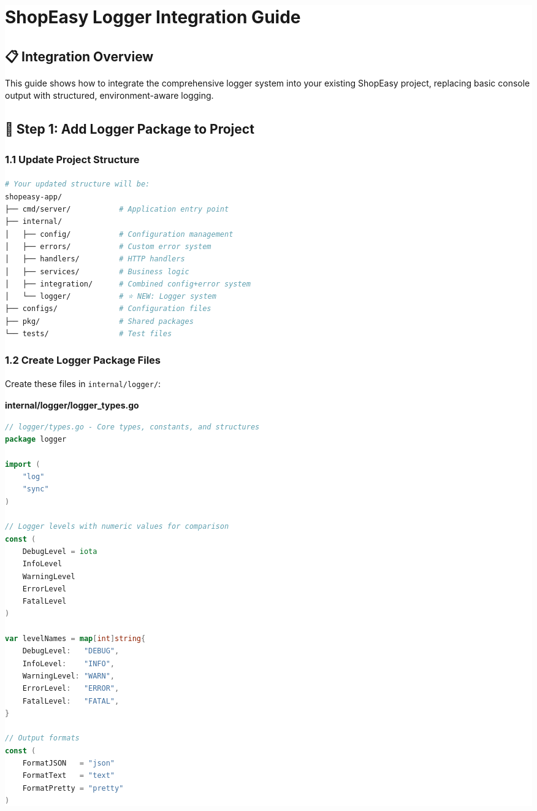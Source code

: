 # ShopEasy Logger Integration Guide

## 📋 Integration Overview

This guide shows how to integrate the comprehensive logger system into your existing ShopEasy project, replacing basic console output with structured, environment-aware logging.

## 📁 Step 1: Add Logger Package to Project

### 1.1 Update Project Structure
```bash
# Your updated structure will be:
shopeasy-app/
├── cmd/server/           # Application entry point
├── internal/
│   ├── config/           # Configuration management
│   ├── errors/           # Custom error system
│   ├── handlers/         # HTTP handlers
│   ├── services/         # Business logic
│   ├── integration/      # Combined config+error system
│   └── logger/           # ⭐ NEW: Logger system
├── configs/              # Configuration files
├── pkg/                  # Shared packages
└── tests/                # Test files
```

### 1.2 Create Logger Package Files
Create these files in `internal/logger/`:

**internal/logger/logger_types.go**
```go
// logger/types.go - Core types, constants, and structures
package logger

import (
    "log"
    "sync"
)

// Logger levels with numeric values for comparison
const (
    DebugLevel = iota
    InfoLevel
    WarningLevel
    ErrorLevel
    FatalLevel
)

var levelNames = map[int]string{
    DebugLevel:   "DEBUG",
    InfoLevel:    "INFO",
    WarningLevel: "WARN",
    ErrorLevel:   "ERROR",
    FatalLevel:   "FATAL",
}

// Output formats
const (
    FormatJSON   = "json"
    FormatText   = "text"
    FormatPretty = "pretty"
)
```